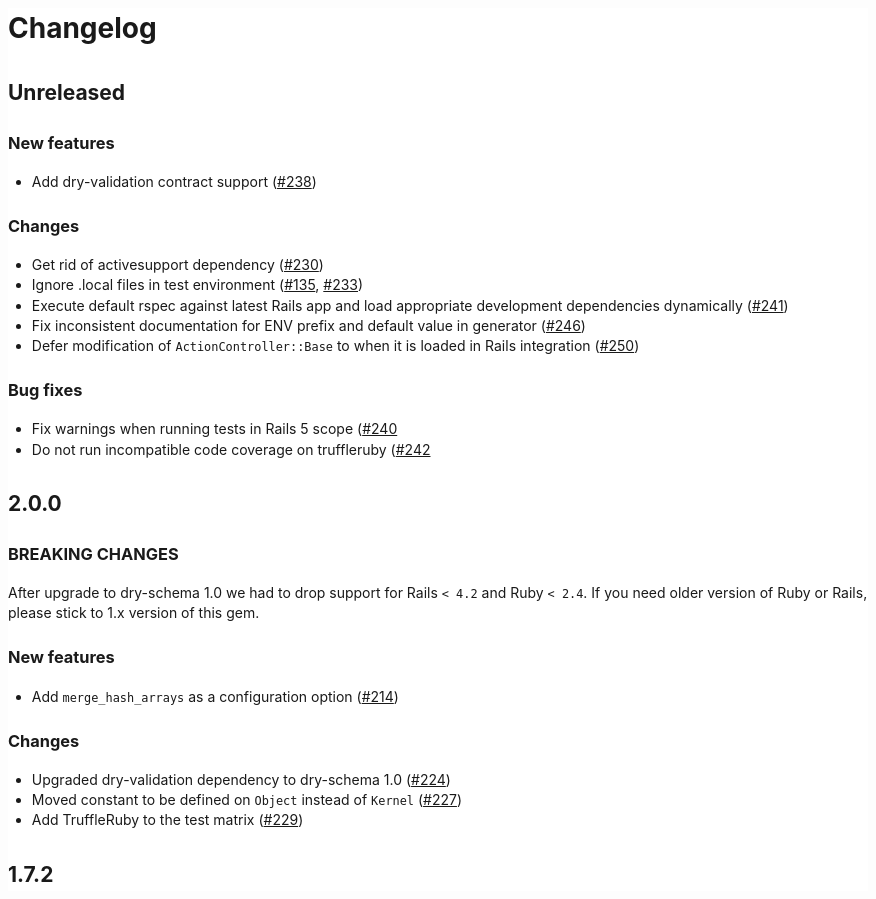 # Changelog

## Unreleased

### New features

* Add dry-validation contract support ([#238](https://github.com/railsconfig/config/pull/238))

### Changes

* Get rid of activesupport dependency ([#230](https://github.com/railsconfig/config/pull/230))
* Ignore .local files in test environment ([#135](https://github.com/railsconfig/config/issues/135), [#233](https://github.com/railsconfig/config/pull/233))
* Execute default rspec against latest Rails app and load appropriate development dependencies dynamically ([#241](https://github.com/railsconfig/config/pull/241))
* Fix inconsistent documentation for ENV prefix and default value in generator ([#246](https://github.com/railsconfig/config/pull/246))
* Defer modification of `ActionController::Base` to when it is loaded in Rails integration ([#250](https://github.com/railsconfig/config/pull/250))

### Bug fixes

* Fix warnings when running tests in Rails 5 scope ([#240](https://github.com/railsconfig/config/issues/240)
* Do not run incompatible code coverage on truffleruby ([#242](https://github.com/railsconfig/config/issues/242)

## 2.0.0

### BREAKING CHANGES

After upgrade to dry-schema 1.0 we had to drop support for Rails `< 4.2` and Ruby `< 2.4`.
If you need older version of Ruby or Rails, please stick to 1.x version of this gem. 

### New features

* Add `merge_hash_arrays` as a configuration option ([#214](https://github.com/railsconfig/config/pull/214))

### Changes

* Upgraded dry-validation dependency to dry-schema 1.0 ([#224](https://github.com/railsconfig/config/pull/224))
* Moved constant to be defined on `Object` instead of `Kernel` ([#227](https://github.com/railsconfig/config/issues/227))
* Add TruffleRuby to the test matrix ([#229](https://github.com/railsconfig/config/issues/229))

## 1.7.2

